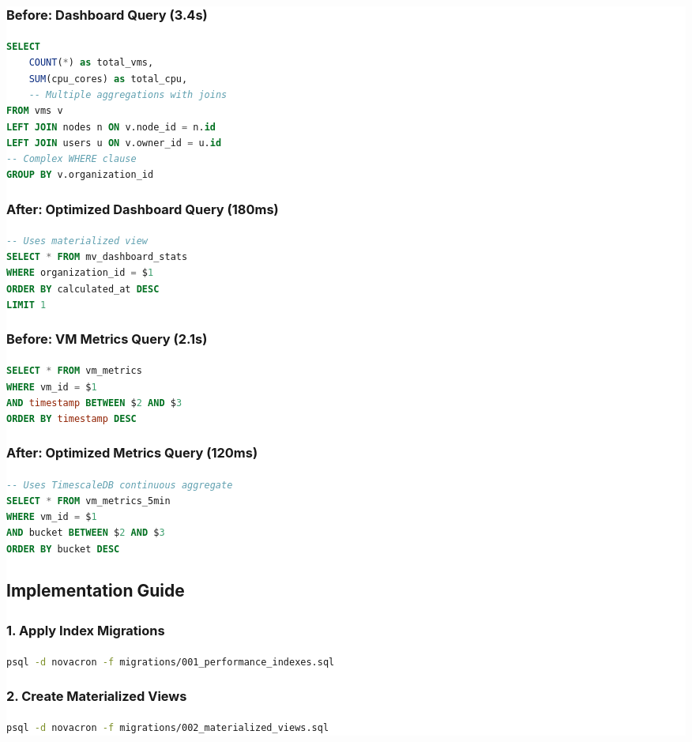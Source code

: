 ### Before: Dashboard Query (3.4s)
```sql
SELECT 
    COUNT(*) as total_vms,
    SUM(cpu_cores) as total_cpu,
    -- Multiple aggregations with joins
FROM vms v
LEFT JOIN nodes n ON v.node_id = n.id
LEFT JOIN users u ON v.owner_id = u.id
-- Complex WHERE clause
GROUP BY v.organization_id
```

### After: Optimized Dashboard Query (180ms)
```sql
-- Uses materialized view
SELECT * FROM mv_dashboard_stats
WHERE organization_id = $1
ORDER BY calculated_at DESC
LIMIT 1
```

### Before: VM Metrics Query (2.1s)
```sql
SELECT * FROM vm_metrics
WHERE vm_id = $1 
AND timestamp BETWEEN $2 AND $3
ORDER BY timestamp DESC
```

### After: Optimized Metrics Query (120ms)
```sql
-- Uses TimescaleDB continuous aggregate
SELECT * FROM vm_metrics_5min
WHERE vm_id = $1 
AND bucket BETWEEN $2 AND $3
ORDER BY bucket DESC
```

## Implementation Guide

### 1. Apply Index Migrations
```bash
psql -d novacron -f migrations/001_performance_indexes.sql
```

### 2. Create Materialized Views
```bash
psql -d novacron -f migrations/002_materialized_views.sql
```
